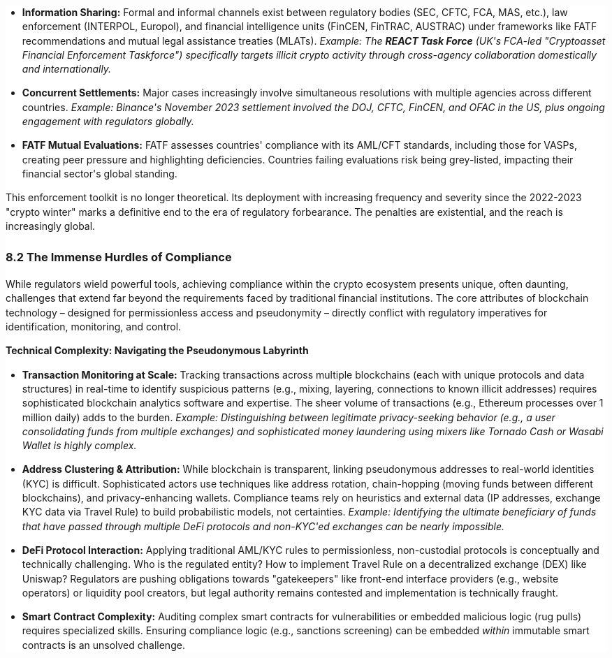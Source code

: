 *   **Information Sharing:** Formal and informal channels exist between regulatory bodies (SEC, CFTC, FCA, MAS, etc.), law enforcement (INTERPOL, Europol), and financial intelligence units (FinCEN, FinTRAC, AUSTRAC) under frameworks like FATF recommendations and mutual legal assistance treaties (MLATs). *Example: The **REACT Task Force** (UK's FCA-led "Cryptoasset Financial Enforcement Taskforce") specifically targets illicit crypto activity through cross-agency collaboration domestically and internationally.*

*   **Concurrent Settlements:** Major cases increasingly involve simultaneous resolutions with multiple agencies across different countries. *Example: Binance's November 2023 settlement involved the DOJ, CFTC, FinCEN, and OFAC in the US, plus ongoing engagement with regulators globally.*

*   **FATF Mutual Evaluations:** FATF assesses countries' compliance with its AML/CFT standards, including those for VASPs, creating peer pressure and highlighting deficiencies. Countries failing evaluations risk being grey-listed, impacting their financial sector's global standing.

This enforcement toolkit is no longer theoretical. Its deployment with increasing frequency and severity since the 2022-2023 "crypto winter" marks a definitive end to the era of regulatory forbearance. The penalties are existential, and the reach is increasingly global.

### 8.2 The Immense Hurdles of Compliance

While regulators wield powerful tools, achieving compliance within the crypto ecosystem presents unique, often daunting, challenges that extend far beyond the requirements faced by traditional financial institutions. The core attributes of blockchain technology – designed for permissionless access and pseudonymity – directly conflict with regulatory imperatives for identification, monitoring, and control.

**Technical Complexity: Navigating the Pseudonymous Labyrinth**

*   **Transaction Monitoring at Scale:** Tracking transactions across multiple blockchains (each with unique protocols and data structures) in real-time to identify suspicious patterns (e.g., mixing, layering, connections to known illicit addresses) requires sophisticated blockchain analytics software and expertise. The sheer volume of transactions (e.g., Ethereum processes over 1 million daily) adds to the burden. *Example: Distinguishing between legitimate privacy-seeking behavior (e.g., a user consolidating funds from multiple exchanges) and sophisticated money laundering using mixers like Tornado Cash or Wasabi Wallet is highly complex.*

*   **Address Clustering & Attribution:** While blockchain is transparent, linking pseudonymous addresses to real-world identities (KYC) is difficult. Sophisticated actors use techniques like address rotation, chain-hopping (moving funds between different blockchains), and privacy-enhancing wallets. Compliance teams rely on heuristics and external data (IP addresses, exchange KYC data via Travel Rule) to build probabilistic models, not certainties. *Example: Identifying the ultimate beneficiary of funds that have passed through multiple DeFi protocols and non-KYC'ed exchanges can be nearly impossible.*

*   **DeFi Protocol Interaction:** Applying traditional AML/KYC rules to permissionless, non-custodial protocols is conceptually and technically challenging. Who is the regulated entity? How to implement Travel Rule on a decentralized exchange (DEX) like Uniswap? Regulators are pushing obligations towards "gatekeepers" like front-end interface providers (e.g., website operators) or liquidity pool creators, but legal authority remains contested and implementation is technically fraught.

*   **Smart Contract Complexity:** Auditing complex smart contracts for vulnerabilities or embedded malicious logic (rug pulls) requires specialized skills. Ensuring compliance logic (e.g., sanctions screening) can be embedded *within* immutable smart contracts is an unsolved challenge.
